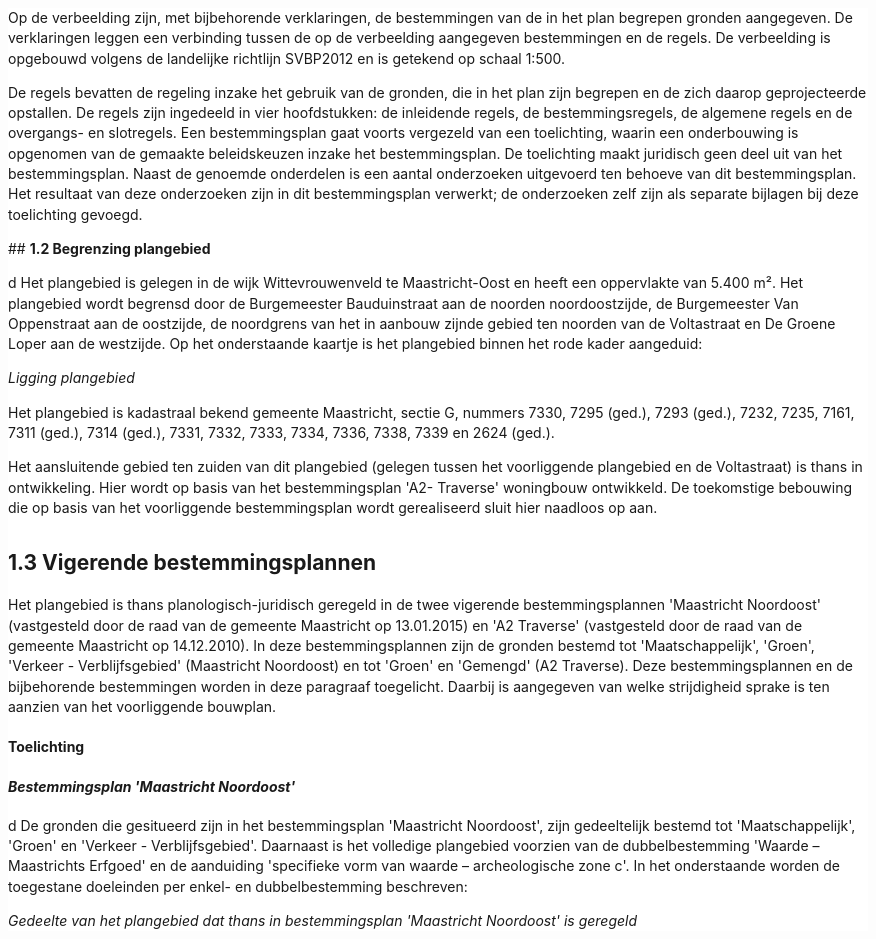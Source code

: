 Op de verbeelding zijn, met bijbehorende verklaringen, de bestemmingen van de in het plan begrepen gronden aangegeven. De verklaringen leggen een verbinding tussen de op de verbeelding aangegeven bestemmingen en de regels. De verbeelding is opgebouwd volgens de landelijke richtlijn SVBP2012 en is getekend op schaal 1:500.

De regels bevatten de regeling inzake het gebruik van de gronden, die in het plan zijn begrepen en de zich daarop geprojecteerde opstallen. De regels zijn ingedeeld in vier hoofdstukken: de inleidende regels, de bestemmingsregels, de algemene regels en de overgangs- en slotregels. Een bestemmingsplan gaat voorts vergezeld van een toelichting, waarin een onderbouwing is opgenomen van de gemaakte beleidskeuzen inzake het bestemmingsplan. De toelichting maakt juridisch geen deel uit van het bestemmingsplan. Naast de genoemde onderdelen is een aantal onderzoeken uitgevoerd ten behoeve van dit bestemmingsplan. Het resultaat van deze onderzoeken zijn in dit bestemmingsplan verwerkt; de onderzoeken zelf zijn als separate bijlagen bij deze toelichting gevoegd.

<span id="page-3-2"></span>## **1.2 Begrenzing plangebied**

d Het plangebied is gelegen in de wijk Wittevrouwenveld te Maastricht-Oost en heeft een oppervlakte van 5.400 m². Het plangebied wordt begrensd door de Burgemeester Bauduinstraat aan de noorden noordoostzijde, de Burgemeester Van Oppenstraat aan de oostzijde, de noordgrens van het in aanbouw zijnde gebied ten noorden van de Voltastraat en De Groene Loper aan de westzijde. Op het onderstaande kaartje is het plangebied binnen het rode kader aangeduid:

*Ligging plangebied*

Het plangebied is kadastraal bekend gemeente Maastricht, sectie G, nummers 7330, 7295 (ged.), 7293 (ged.), 7232, 7235, 7161, 7311 (ged.), 7314 (ged.), 7331, 7332, 7333, 7334, 7336, 7338, 7339 en 2624 (ged.).

Het aansluitende gebied ten zuiden van dit plangebied (gelegen tussen het voorliggende plangebied en de Voltastraat) is thans in ontwikkeling. Hier wordt op basis van het bestemmingsplan 'A2- Traverse' woningbouw ontwikkeld. De toekomstige bebouwing die op basis van het voorliggende bestemmingsplan wordt gerealiseerd sluit hier naadloos op aan.

## <span id="page-4-0"></span>**1.3 Vigerende bestemmingsplannen**

Het plangebied is thans planologisch-juridisch geregeld in de twee vigerende bestemmingsplannen 'Maastricht Noordoost' (vastgesteld door de raad van de gemeente Maastricht op 13.01.2015) en 'A2 Traverse' (vastgesteld door de raad van de gemeente Maastricht op 14.12.2010). In deze bestemmingsplannen zijn de gronden bestemd tot 'Maatschappelijk', 'Groen', 'Verkeer - Verblijfsgebied' (Maastricht Noordoost) en tot 'Groen' en 'Gemengd' (A2 Traverse). Deze bestemmingsplannen en de bijbehorende bestemmingen worden in deze paragraaf toegelicht. Daarbij is aangegeven van welke strijdigheid sprake is ten aanzien van het voorliggende bouwplan.

#### Toelichting

#### *Bestemmingsplan 'Maastricht Noordoost'*

d De gronden die gesitueerd zijn in het bestemmingsplan 'Maastricht Noordoost', zijn gedeeltelijk bestemd tot 'Maatschappelijk', 'Groen' en 'Verkeer - Verblijfsgebied'. Daarnaast is het volledige plangebied voorzien van de dubbelbestemming 'Waarde – Maastrichts Erfgoed' en de aanduiding 'specifieke vorm van waarde – archeologische zone c'. In het onderstaande worden de toegestane doeleinden per enkel- en dubbelbestemming beschreven:

*Gedeelte van het plangebied dat thans in bestemmingsplan 'Maastricht Noordoost' is geregeld*
